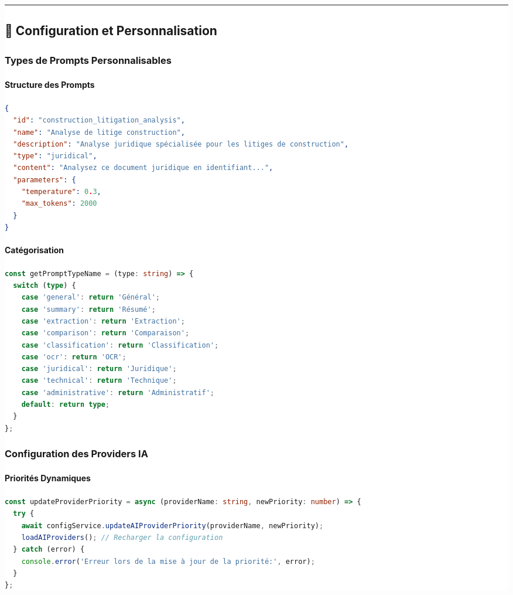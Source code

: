 
---

## 🔧 Configuration et Personnalisation

### **Types de Prompts Personnalisables**

#### **Structure des Prompts**
```json
{
  "id": "construction_litigation_analysis",
  "name": "Analyse de litige construction",
  "description": "Analyse juridique spécialisée pour les litiges de construction",
  "type": "juridical",
  "content": "Analysez ce document juridique en identifiant...",
  "parameters": {
    "temperature": 0.3,
    "max_tokens": 2000
  }
}
```

#### **Catégorisation**
```typescript
const getPromptTypeName = (type: string) => {
  switch (type) {
    case 'general': return 'Général';
    case 'summary': return 'Résumé';
    case 'extraction': return 'Extraction';
    case 'comparison': return 'Comparaison';
    case 'classification': return 'Classification';
    case 'ocr': return 'OCR';
    case 'juridical': return 'Juridique';
    case 'technical': return 'Technique';
    case 'administrative': return 'Administratif';
    default: return type;
  }
};
```

### **Configuration des Providers IA**

#### **Priorités Dynamiques**
```typescript
const updateProviderPriority = async (providerName: string, newPriority: number) => {
  try {
    await configService.updateAIProviderPriority(providerName, newPriority);
    loadAIProviders(); // Recharger la configuration
  } catch (error) {
    console.error('Erreur lors de la mise à jour de la priorité:', error);
  }
};
```
